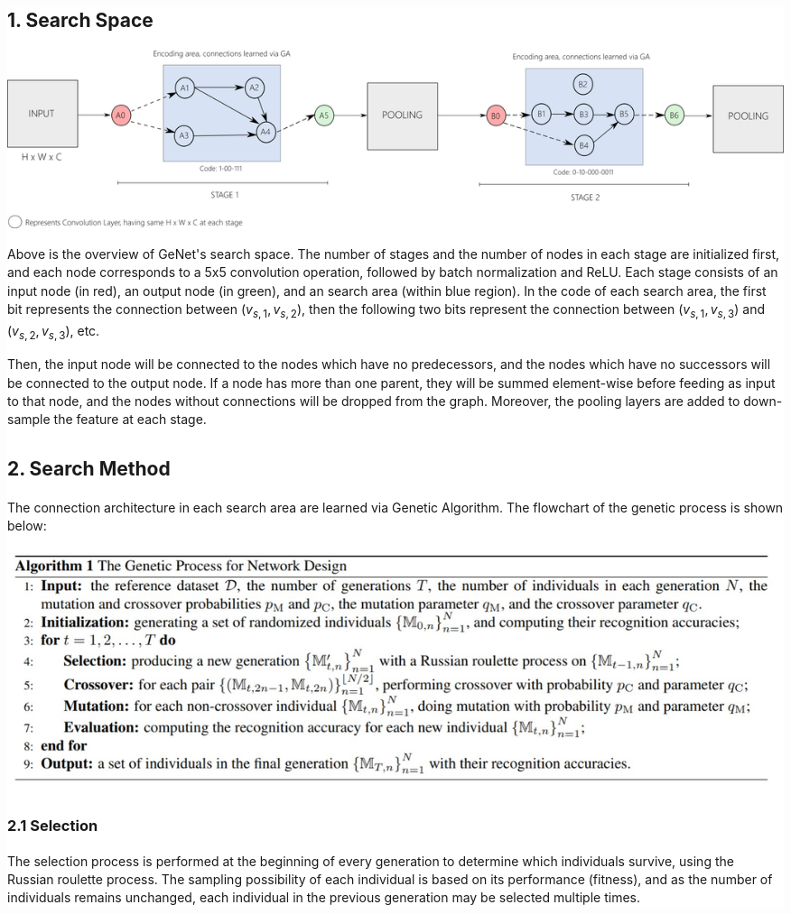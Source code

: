 ## 1. Search Space
![](./images/automl/genet_overview.png)

Above is the overview of GeNet's search space. The number of stages and the number of nodes in each stage are initialized first, and each node corresponds to a 5x5 convolution operation, followed by batch normalization and ReLU. Each stage consists of an input node (in red), an output node (in green), and an search area (within blue region). In the code of each search area, the first bit represents the connection between $(v_{s, 1}, v_{s, 2})$, then the following two bits represent the connection between $(v_{s, 1}, v_{s, 3})$ and $(v_{s, 2}, v_{s, 3})$, etc. 

Then, the input node will be connected to the nodes which have no predecessors, and the nodes which have no successors will be connected to the output node. If a node has more than one parent, they will be summed element-wise before feeding as input to that node, and the nodes without connections will be dropped from the graph. Moreover, the pooling layers are added to down-sample the feature at each stage. 

## 2. Search Method
The connection architecture in each search area are learned via Genetic Algorithm. The flowchart of the genetic process is shown below:

![](./images/automl/genet_genetic_process.jpg)

### 2.1 Selection
The selection process is performed at the beginning of every generation to determine which individuals survive, using the Russian roulette process. The sampling possibility of each individual is based on its performance (fitness), and as the number of individuals remains unchanged, each individual in the previous generation may be selected multiple times.
